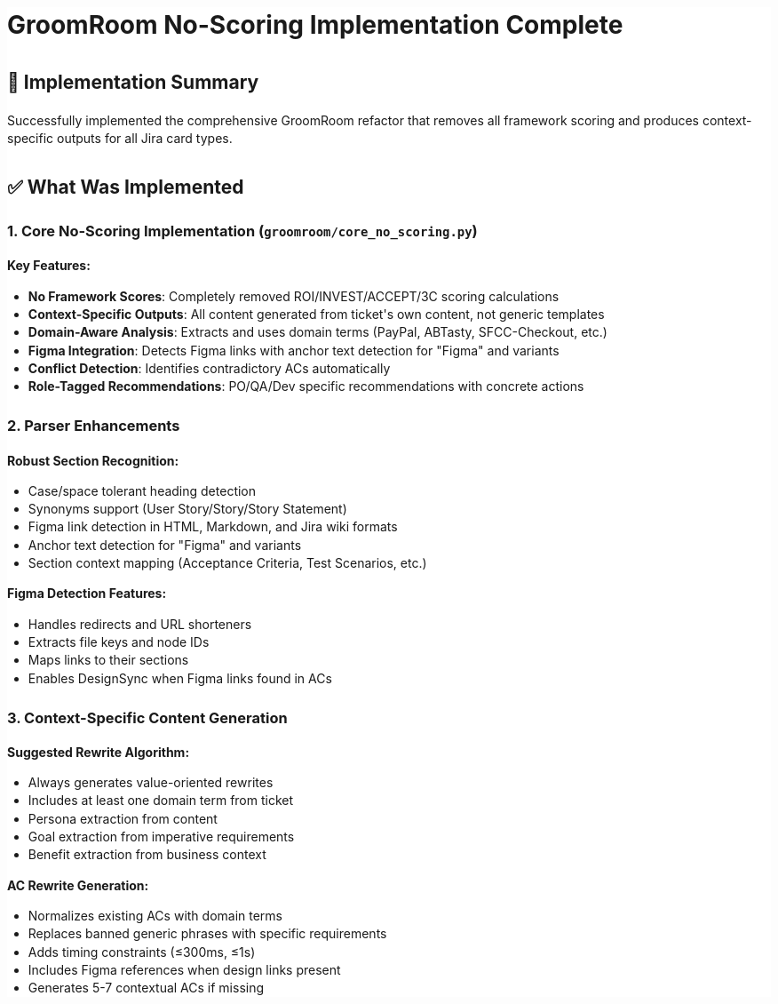 # GroomRoom No-Scoring Implementation Complete

## 🎯 **Implementation Summary**

Successfully implemented the comprehensive GroomRoom refactor that removes all framework scoring and produces context-specific outputs for all Jira card types.

## ✅ **What Was Implemented**

### 1. **Core No-Scoring Implementation** (`groomroom/core_no_scoring.py`)

**Key Features:**
- **No Framework Scores**: Completely removed ROI/INVEST/ACCEPT/3C scoring calculations
- **Context-Specific Outputs**: All content generated from ticket's own content, not generic templates
- **Domain-Aware Analysis**: Extracts and uses domain terms (PayPal, ABTasty, SFCC-Checkout, etc.)
- **Figma Integration**: Detects Figma links with anchor text detection for "Figma" and variants
- **Conflict Detection**: Identifies contradictory ACs automatically
- **Role-Tagged Recommendations**: PO/QA/Dev specific recommendations with concrete actions

### 2. **Parser Enhancements**

**Robust Section Recognition:**
- Case/space tolerant heading detection
- Synonyms support (User Story/Story/Story Statement)
- Figma link detection in HTML, Markdown, and Jira wiki formats
- Anchor text detection for "Figma" and variants
- Section context mapping (Acceptance Criteria, Test Scenarios, etc.)

**Figma Detection Features:**
- Handles redirects and URL shorteners
- Extracts file keys and node IDs
- Maps links to their sections
- Enables DesignSync when Figma links found in ACs

### 3. **Context-Specific Content Generation**

**Suggested Rewrite Algorithm:**
- Always generates value-oriented rewrites
- Includes at least one domain term from ticket
- Persona extraction from content
- Goal extraction from imperative requirements
- Benefit extraction from business context

**AC Rewrite Generation:**
- Normalizes existing ACs with domain terms
- Replaces banned generic phrases with specific requirements
- Adds timing constraints (≤300ms, ≤1s)
- Includes Figma references when design links present
- Generates 5-7 contextual ACs if missing
